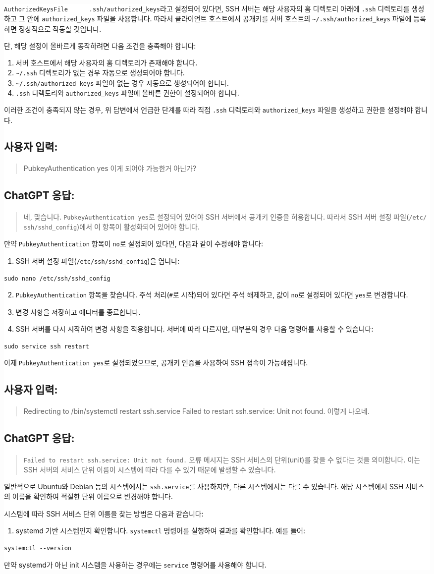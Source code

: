 `AuthorizedKeysFile      .ssh/authorized_keys`라고 설정되어 있다면, SSH 서버는 해당 사용자의 홈 디렉토리 아래에 `.ssh` 디렉토리를 생성하고 그 안에 `authorized_keys` 파일을 사용합니다. 따라서 클라이언트 호스트에서 공개키를 서버 호스트의 `~/.ssh/authorized_keys` 파일에 등록하면 정상적으로 작동할 것입니다.

단, 해당 설정이 올바르게 동작하려면 다음 조건을 충족해야 합니다:

1. 서버 호스트에서 해당 사용자의 홈 디렉토리가 존재해야 합니다.
2. `~/.ssh` 디렉토리가 없는 경우 자동으로 생성되어야 합니다.
3. `~/.ssh/authorized_keys` 파일이 없는 경우 자동으로 생성되어야 합니다.
4. `.ssh` 디렉토리와 `authorized_keys` 파일에 올바른 권한이 설정되어야 합니다.

이러한 조건이 충족되지 않는 경우, 위 답변에서 언급한 단계를 따라 직접 `.ssh` 디렉토리와 `authorized_keys` 파일을 생성하고 권한을 설정해야 합니다.

## 사용자 입력:
> PubkeyAuthentication yes 이게 되어야 가능한거 아닌가?

## ChatGPT 응답:
> 네, 맞습니다. `PubkeyAuthentication yes`로 설정되어 있어야 SSH 서버에서 공개키 인증을 허용합니다. 따라서 SSH 서버 설정 파일(`/etc/ssh/sshd_config`)에서 이 항목이 활성화되어 있어야 합니다.

만약 `PubkeyAuthentication` 항목이 `no`로 설정되어 있다면, 다음과 같이 수정해야 합니다:

1. SSH 서버 설정 파일(`/etc/ssh/sshd_config`)을 엽니다:
```shell
sudo nano /etc/ssh/sshd_config
```

2. `PubkeyAuthentication` 항목을 찾습니다. 주석 처리(`#`로 시작)되어 있다면 주석 해제하고, 값이 `no`로 설정되어 있다면 `yes`로 변경합니다.

3. 변경 사항을 저장하고 에디터를 종료합니다.

4. SSH 서버를 다시 시작하여 변경 사항을 적용합니다. 서버에 따라 다르지만, 대부분의 경우 다음 명령어를 사용할 수 있습니다:
```shell
sudo service ssh restart
```

이제 `PubkeyAuthentication yes`로 설정되었으므로, 공개키 인증을 사용하여 SSH 접속이 가능해집니다.

## 사용자 입력:
> Redirecting to /bin/systemctl restart ssh.service
Failed to restart ssh.service: Unit not found. 이렇게 나오네.

## ChatGPT 응답:
> `Failed to restart ssh.service: Unit not found.` 오류 메시지는 SSH 서비스의 단위(unit)를 찾을 수 없다는 것을 의미합니다. 이는 SSH 서버의 서비스 단위 이름이 시스템에 따라 다를 수 있기 때문에 발생할 수 있습니다.

일반적으로 Ubuntu와 Debian 등의 시스템에서는 `ssh.service`를 사용하지만, 다른 시스템에서는 다를 수 있습니다. 해당 시스템에서 SSH 서비스의 이름을 확인하여 적절한 단위 이름으로 변경해야 합니다.

시스템에 따라 SSH 서비스 단위 이름을 찾는 방법은 다음과 같습니다:

1. systemd 기반 시스템인지 확인합니다. `systemctl` 명령어를 실행하여 결과를 확인합니다. 예를 들어:
```shell
systemctl --version
```
만약 systemd가 아닌 init 시스템을 사용하는 경우에는 `service` 명령어를 사용해야 합니다.
